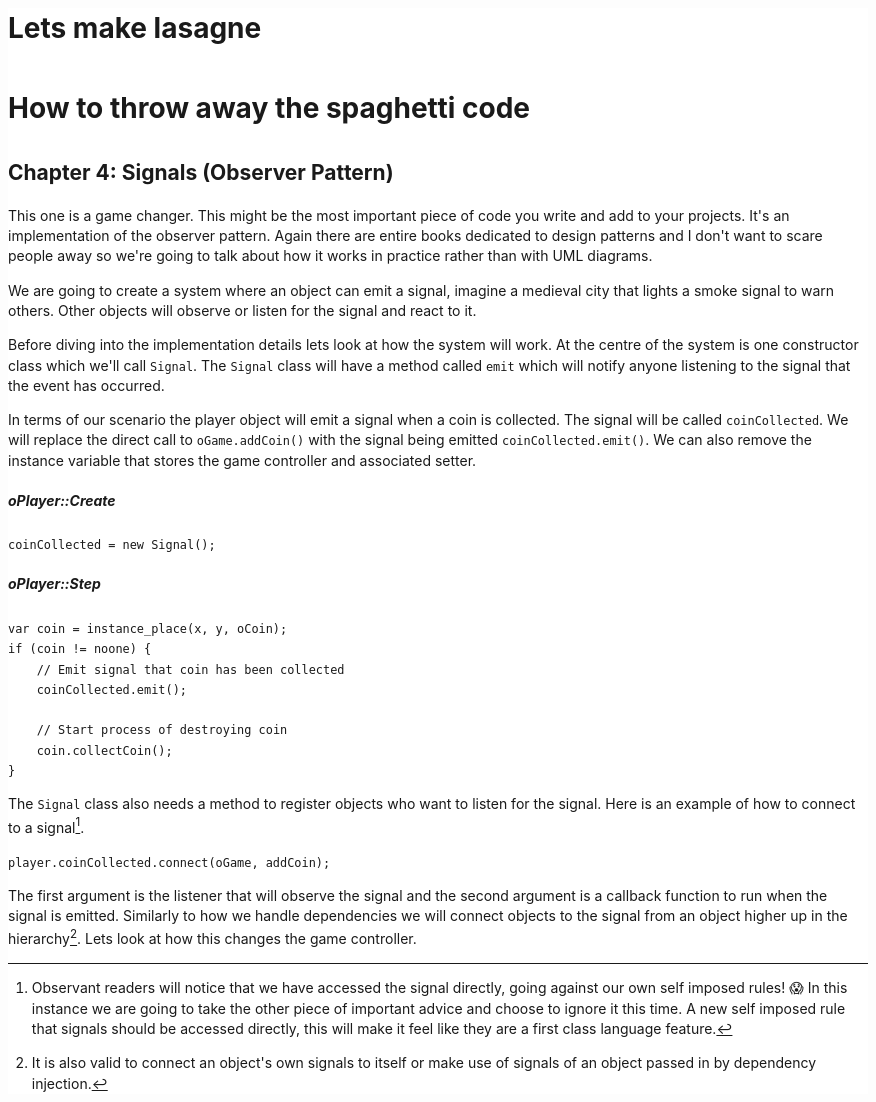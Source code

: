 # Lets make lasagne

# How to throw away the spaghetti code


## Chapter 4: Signals (Observer Pattern)

This one is a game changer. This might be the most important piece of code you write and add to your projects. It's an implementation of the observer pattern. Again there are entire books dedicated to design patterns and I don't want to scare people away so we're going to talk about how it works in practice rather than with UML diagrams.

We are going to create a system where an object can emit a signal, imagine a medieval city that lights a smoke signal to warn others. Other objects will observe or listen for the signal and react to it.

Before diving into the implementation details lets look at how the system will work. At the centre of the system is one constructor class which we'll call `Signal`. The `Signal` class will have a method called `emit` which will notify anyone listening to the signal that the event has occurred.

In terms of our scenario the player object will emit a signal when a coin is collected. The signal will be called `coinCollected`. We will replace the direct call to `oGame.addCoin()` with the signal being emitted `coinCollected.emit()`. We can also remove the instance variable that stores the game controller and associated setter.

##### oPlayer::Create
```gml
coinCollected = new Signal();
```

##### oPlayer::Step
```gml
var coin = instance_place(x, y, oCoin);
if (coin != noone) {
    // Emit signal that coin has been collected
    coinCollected.emit();

    // Start process of destroying coin
    coin.collectCoin();
}
```

The `Signal` class also needs a method to register objects who want to listen for the signal. Here is an example of how to connect to a signal[^1].

```gml
player.coinCollected.connect(oGame, addCoin);
```

The first argument is the listener that will observe the signal and the second argument is a callback function to run when the signal is emitted. Similarly to how we handle dependencies we will connect objects to the signal from an object higher up in the hierarchy[^2]. Lets look at how this changes the game controller.


[^1]: Observant readers will notice that we have accessed the signal directly, going against our own self imposed rules! 😱 In this instance we are going to take the other piece of important advice and choose to ignore it this time. A new self imposed rule that signals should be accessed directly, this will make it feel like they are a first class language feature.
[^2]: It is also valid to connect an object's own signals to itself or make use of signals of an object passed in by dependency injection.